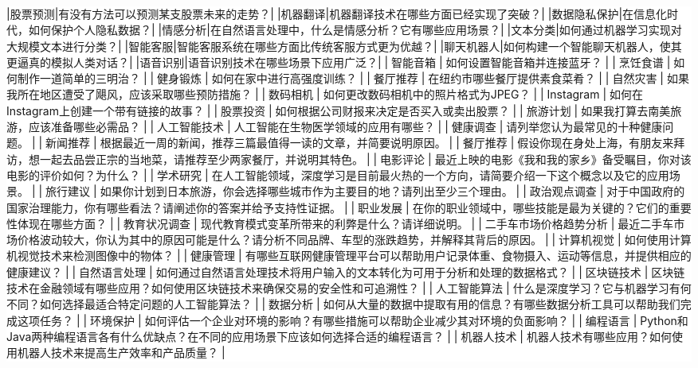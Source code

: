 |股票预测|有没有方法可以预测某支股票未来的走势？|
|机器翻译|机器翻译技术在哪些方面已经实现了突破？|
|数据隐私保护|在信息化时代，如何保护个人隐私数据？|
|情感分析|在自然语言处理中，什么是情感分析？它有哪些应用场景？|
|文本分类|如何通过机器学习实现对大规模文本进行分类？|
|智能客服|智能客服系统在哪些方面比传统客服方式更为优越？|
|聊天机器人|如何构建一个智能聊天机器人，使其更逼真的模拟人类对话？|
|语音识别|语音识别技术在哪些场景下应用广泛？|
| 智能音箱 | 如何设置智能音箱并连接蓝牙？ |
| 烹饪食谱 | 如何制作一道简单的三明治？ |
| 健身锻炼 | 如何在家中进行高强度训练？ |
| 餐厅推荐 | 在纽约市哪些餐厅提供素食菜肴？ |
| 自然灾害 | 如果我所在地区遭受了飓风，应该采取哪些预防措施？ |
| 数码相机 | 如何更改数码相机中的照片格式为JPEG？ |
| Instagram | 如何在Instagram上创建一个带有链接的故事？ |
| 股票投资 | 如何根据公司财报来决定是否买入或卖出股票？ |
| 旅游计划 | 如果我打算去南美旅游，应该准备哪些必需品？ |
| 人工智能技术 | 人工智能在生物医学领域的应用有哪些？ |
| 健康调查                          | 请列举您认为最常见的十种健康问题。                                                                                                                                                                      |
| 新闻推荐                          | 根据最近一周的新闻，推荐三篇最值得一读的文章，并简要说明原因。                                                                                                                                            |
| 餐厅推荐                          | 假设你现在身处上海，有朋友来拜访，想一起去品尝正宗的当地菜，请推荐至少两家餐厅，并说明其特色。                                                                                                            |
| 电影评论                          | 最近上映的电影《我和我的家乡》备受瞩目，你对该电影的评价如何？为什么？                                                                                                                                 |
| 学术研究                          | 在人工智能领域，深度学习是目前最火热的一个方向，请简要介绍一下这个概念以及它的应用场景。                                                                                                                  |
| 旅行建议                          | 如果你计划到日本旅游，你会选择哪些城市作为主要目的地？请列出至少三个理由。                                                                                                                                |
| 政治观点调查                      | 对于中国政府的国家治理能力，你有哪些看法？请阐述你的答案并给予支持性证据。                                                                                                                               |
| 职业发展                          | 在你的职业领域中，哪些技能是最为关键的？它们的重要性体现在哪些方面？                                                                                                                                      |
| 教育状况调查                      | 现代教育模式变革所带来的利弊是什么？请详细说明。                                                                                                                                                        |
| 二手车市场价格趋势分析            | 最近二手车市场价格波动较大，你认为其中的原因可能是什么？请分析不同品牌、车型的涨跌趋势，并解释其背后的原因。                                                                                        |
| 计算机视觉                        | 如何使用计算机视觉技术来检测图像中的物体？                                                                               |
| 健康管理                          | 有哪些互联网健康管理平台可以帮助用户记录体重、食物摄入、运动等信息，并提供相应的健康建议？                           |
| 自然语言处理                      | 如何通过自然语言处理技术将用户输入的文本转化为可用于分析和处理的数据格式？                                           |
| 区块链技术                        | 区块链技术在金融领域有哪些应用？如何使用区块链技术来确保交易的安全性和可追溯性？                                       |
| 人工智能算法                      | 什么是深度学习？它与机器学习有何不同？如何选择最适合特定问题的人工智能算法？                                           |
| 数据分析                          | 如何从大量的数据中提取有用的信息？有哪些数据分析工具可以帮助我们完成这项任务？                                         |
| 环境保护                          | 如何评估一个企业对环境的影响？有哪些措施可以帮助企业减少其对环境的负面影响？                                           |
| 编程语言                          | Python和Java两种编程语言各有什么优缺点？在不同的应用场景下应该如何选择合适的编程语言？                                    |
| 机器人技术                        | 机器人技术有哪些应用？如何使用机器人技术来提高生产效率和产品质量？                                                     |